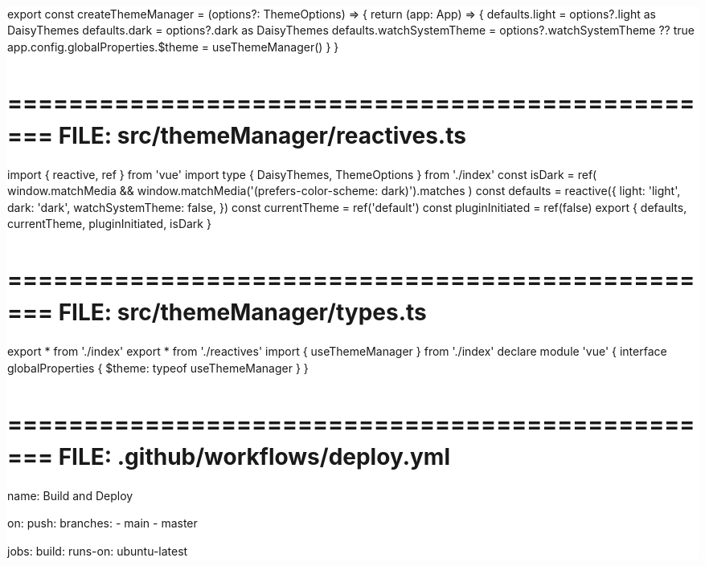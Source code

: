 export const createThemeManager = (options?: ThemeOptions) => {
  return (app: App) => {
    defaults.light = options?.light as DaisyThemes
    defaults.dark = options?.dark as DaisyThemes
    defaults.watchSystemTheme = options?.watchSystemTheme ?? true
    app.config.globalProperties.$theme = useThemeManager()
  }
}



================================================
FILE: src/themeManager/reactives.ts
================================================
import { reactive, ref } from 'vue'
import type { DaisyThemes, ThemeOptions } from './index'
const isDark = ref<boolean>(
  window.matchMedia && window.matchMedia('(prefers-color-scheme: dark)').matches
)
const defaults = reactive<ThemeOptions>({
  light: 'light',
  dark: 'dark',
  watchSystemTheme: false,
})
const currentTheme = ref<DaisyThemes>('default')
const pluginInitiated = ref<boolean>(false)
export { defaults, currentTheme, pluginInitiated, isDark }



================================================
FILE: src/themeManager/types.ts
================================================
export * from './index'
export * from './reactives'
import { useThemeManager } from './index'
declare module 'vue' {
  interface globalProperties {
    $theme: typeof useThemeManager
  }
}



================================================
FILE: .github/workflows/deploy.yml
================================================
name: Build and Deploy

on:
  push:
    branches:
      - main
      - master

jobs:
  build:
    runs-on: ubuntu-latest
    